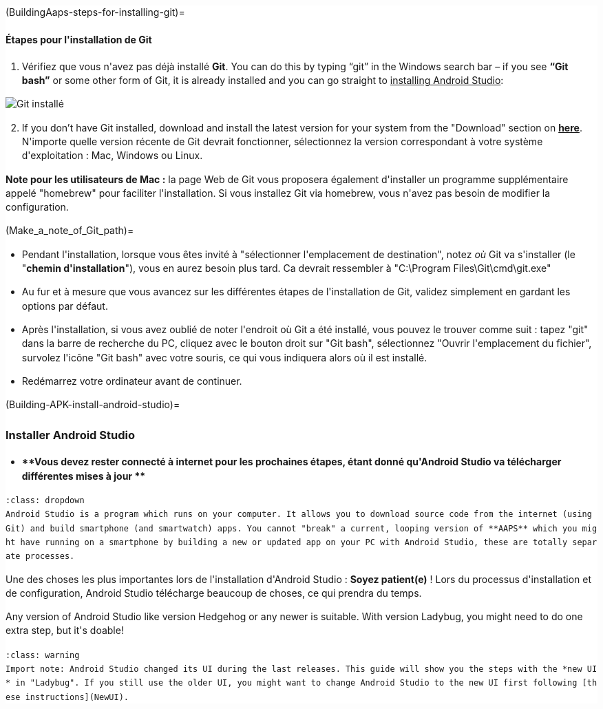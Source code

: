 (BuildingAaps-steps-for-installing-git)=
#### Étapes pour l'installation de Git

1.  Vérifiez que vous n'avez pas déjà installé **Git**. You can do this by typing “git” in the Windows search bar – if you see **“Git bash”** or some other form of Git, it is already installed and you can go straight to [installing Android Studio](#install-android-studio):


![Git installé](../images/Building-the-App/001_check_git_installed.png)

2. If you don’t have Git installed, download and install the latest version for your system from the "Download" section on [**here**](https://git-scm.com/downloads). N'importe quelle version récente de Git devrait fonctionner, sélectionnez la version correspondant à votre système d'exploitation : Mac, Windows ou Linux.

**Note pour les utilisateurs de Mac :** la page Web de Git vous proposera également d'installer un programme supplémentaire appelé "homebrew" pour faciliter l'installation. Si vous installez Git via homebrew, vous n'avez pas besoin de modifier la configuration.

(Make_a_note_of_Git_path)=

* Pendant l'installation, lorsque vous êtes invité à "sélectionner l'emplacement de destination", notez _où_ Git va s'installer (le "**chemin d'installation**"), vous en aurez besoin plus tard. Ca devrait ressembler à "C:\Program Files\Git\cmd\git.exe"

*  Au fur et à mesure que vous avancez sur les différentes étapes de l'installation de Git, validez simplement en gardant les options par défaut.

*  Après l'installation, si vous avez oublié de noter l'endroit où Git a été installé, vous pouvez le trouver comme suit : tapez "git" dans la barre de recherche du PC, cliquez avec le bouton droit sur "Git bash", sélectionnez "Ouvrir l'emplacement du fichier", survolez l'icône "Git bash" avec votre souris, ce qui vous indiquera alors où il est installé.

* Redémarrez votre ordinateur avant de continuer.

(Building-APK-install-android-studio)=
### Installer Android Studio

- **\*\*Vous devez rester connecté à internet pour les prochaines étapes, étant donné qu'Android Studio va télécharger différentes mises à jour \*\***

```{admonition} What is Android Studio?
:class: dropdown
Android Studio is a program which runs on your computer. It allows you to download source code from the internet (using Git) and build smartphone (and smartwatch) apps. You cannot "break" a current, looping version of **AAPS** which you might have running on a smartphone by building a new or updated app on your PC with Android Studio, these are totally separate processes. 
```

Une des choses les plus importantes lors de l'installation d'Android Studio : **Soyez patient(e)** ! Lors du processus d'installation et de configuration, Android Studio télécharge beaucoup de choses, ce qui prendra du temps.

Any version of Android Studio like version Hedgehog or any newer is suitable. With version Ladybug, you might need to do one extra step, but it's doable!

```{admonition} Different UI
:class: warning
Import note: Android Studio changed its UI during the last releases. This guide will show you the steps with the *new UI* in "Ladybug". If you still use the older UI, you might want to change Android Studio to the new UI first following [these instructions](NewUI).
```
